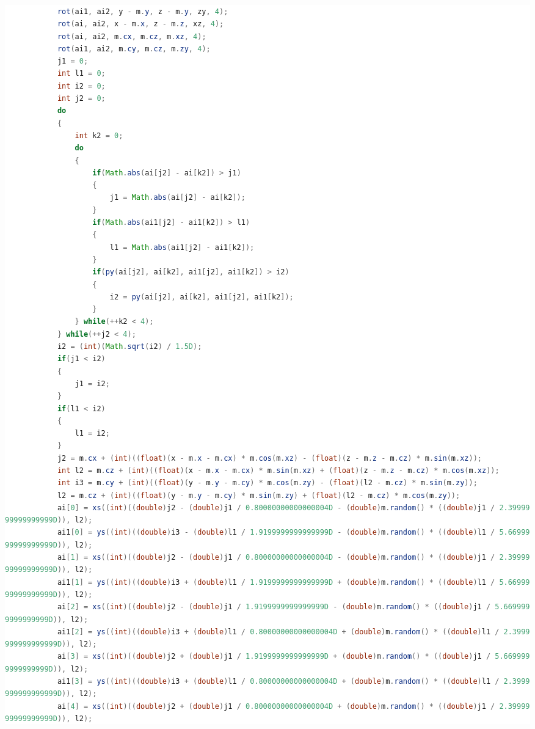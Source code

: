 ```java
            rot(ai1, ai2, y - m.y, z - m.y, zy, 4);
            rot(ai, ai2, x - m.x, z - m.z, xz, 4);
            rot(ai, ai2, m.cx, m.cz, m.xz, 4);
            rot(ai1, ai2, m.cy, m.cz, m.zy, 4);
            j1 = 0;
            int l1 = 0;
            int i2 = 0;
            int j2 = 0;
            do
            {
                int k2 = 0;
                do
                {
                    if(Math.abs(ai[j2] - ai[k2]) > j1)
                    {
                        j1 = Math.abs(ai[j2] - ai[k2]);
                    }
                    if(Math.abs(ai1[j2] - ai1[k2]) > l1)
                    {
                        l1 = Math.abs(ai1[j2] - ai1[k2]);
                    }
                    if(py(ai[j2], ai[k2], ai1[j2], ai1[k2]) > i2)
                    {
                        i2 = py(ai[j2], ai[k2], ai1[j2], ai1[k2]);
                    }
                } while(++k2 < 4);
            } while(++j2 < 4);
            i2 = (int)(Math.sqrt(i2) / 1.5D);
            if(j1 < i2)
            {
                j1 = i2;
            }
            if(l1 < i2)
            {
                l1 = i2;
            }
            j2 = m.cx + (int)((float)(x - m.x - m.cx) * m.cos(m.xz) - (float)(z - m.z - m.cz) * m.sin(m.xz));
            int l2 = m.cz + (int)((float)(x - m.x - m.cx) * m.sin(m.xz) + (float)(z - m.z - m.cz) * m.cos(m.xz));
            int i3 = m.cy + (int)((float)(y - m.y - m.cy) * m.cos(m.zy) - (float)(l2 - m.cz) * m.sin(m.zy));
            l2 = m.cz + (int)((float)(y - m.y - m.cy) * m.sin(m.zy) + (float)(l2 - m.cz) * m.cos(m.zy));
            ai[0] = xs((int)((double)j2 - (double)j1 / 0.80000000000000004D - (double)m.random() * ((double)j1 / 2.3999999999999999D)), l2);
            ai1[0] = ys((int)((double)i3 - (double)l1 / 1.9199999999999999D - (double)m.random() * ((double)l1 / 5.6699999999999999D)), l2);
            ai[1] = xs((int)((double)j2 - (double)j1 / 0.80000000000000004D - (double)m.random() * ((double)j1 / 2.3999999999999999D)), l2);
            ai1[1] = ys((int)((double)i3 + (double)l1 / 1.9199999999999999D + (double)m.random() * ((double)l1 / 5.6699999999999999D)), l2);
            ai[2] = xs((int)((double)j2 - (double)j1 / 1.9199999999999999D - (double)m.random() * ((double)j1 / 5.6699999999999999D)), l2);
            ai1[2] = ys((int)((double)i3 + (double)l1 / 0.80000000000000004D + (double)m.random() * ((double)l1 / 2.3999999999999999D)), l2);
            ai[3] = xs((int)((double)j2 + (double)j1 / 1.9199999999999999D + (double)m.random() * ((double)j1 / 5.6699999999999999D)), l2);
            ai1[3] = ys((int)((double)i3 + (double)l1 / 0.80000000000000004D + (double)m.random() * ((double)l1 / 2.3999999999999999D)), l2);
            ai[4] = xs((int)((double)j2 + (double)j1 / 0.80000000000000004D + (double)m.random() * ((double)j1 / 2.3999999999999999D)), l2);
```